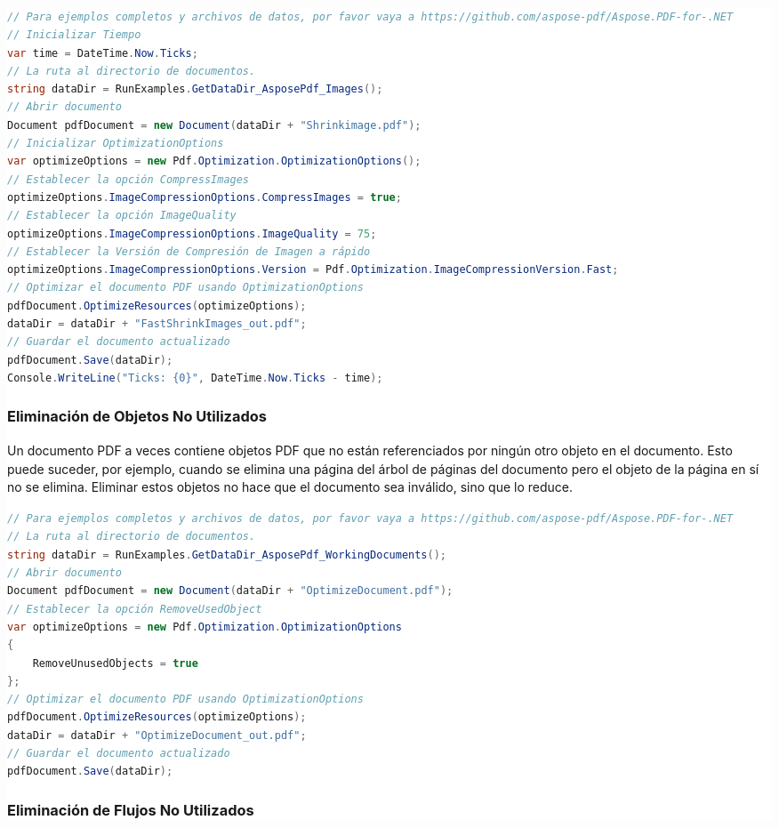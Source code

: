 ```csharp
// Para ejemplos completos y archivos de datos, por favor vaya a https://github.com/aspose-pdf/Aspose.PDF-for-.NET
// Inicializar Tiempo
var time = DateTime.Now.Ticks;
// La ruta al directorio de documentos.
string dataDir = RunExamples.GetDataDir_AsposePdf_Images();
// Abrir documento
Document pdfDocument = new Document(dataDir + "Shrinkimage.pdf");
// Inicializar OptimizationOptions
var optimizeOptions = new Pdf.Optimization.OptimizationOptions();
// Establecer la opción CompressImages
optimizeOptions.ImageCompressionOptions.CompressImages = true;
// Establecer la opción ImageQuality
optimizeOptions.ImageCompressionOptions.ImageQuality = 75;
// Establecer la Versión de Compresión de Imagen a rápido
optimizeOptions.ImageCompressionOptions.Version = Pdf.Optimization.ImageCompressionVersion.Fast;
// Optimizar el documento PDF usando OptimizationOptions
pdfDocument.OptimizeResources(optimizeOptions);
dataDir = dataDir + "FastShrinkImages_out.pdf";
// Guardar el documento actualizado
pdfDocument.Save(dataDir);
Console.WriteLine("Ticks: {0}", DateTime.Now.Ticks - time);
```
### Eliminación de Objetos No Utilizados

Un documento PDF a veces contiene objetos PDF que no están referenciados por ningún otro objeto en el documento. Esto puede suceder, por ejemplo, cuando se elimina una página del árbol de páginas del documento pero el objeto de la página en sí no se elimina. Eliminar estos objetos no hace que el documento sea inválido, sino que lo reduce.

```csharp
// Para ejemplos completos y archivos de datos, por favor vaya a https://github.com/aspose-pdf/Aspose.PDF-for-.NET
// La ruta al directorio de documentos.
string dataDir = RunExamples.GetDataDir_AsposePdf_WorkingDocuments();
// Abrir documento
Document pdfDocument = new Document(dataDir + "OptimizeDocument.pdf");
// Establecer la opción RemoveUsedObject
var optimizeOptions = new Pdf.Optimization.OptimizationOptions
{
    RemoveUnusedObjects = true
};
// Optimizar el documento PDF usando OptimizationOptions
pdfDocument.OptimizeResources(optimizeOptions);
dataDir = dataDir + "OptimizeDocument_out.pdf";
// Guardar el documento actualizado
pdfDocument.Save(dataDir);
```

### Eliminación de Flujos No Utilizados
